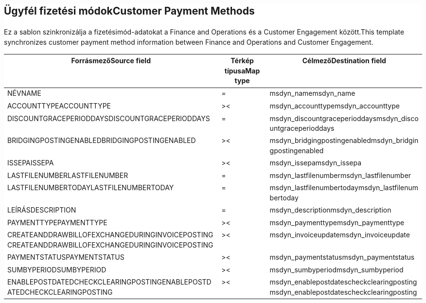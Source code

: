 ## <a name="customer-payment-methods"></a><span data-ttu-id="bb5b7-479">Ügyfél fizetési módok</span><span class="sxs-lookup"><span data-stu-id="bb5b7-479">Customer Payment Methods</span></span>

<span data-ttu-id="bb5b7-480">Ez a sablon szinkronizálja a fizetésimód-adatokat a Finance and Operations és a Customer Engagement között.</span><span class="sxs-lookup"><span data-stu-id="bb5b7-480">This template synchronizes customer payment method information between Finance and Operations and Customer Engagement.</span></span>



<span data-ttu-id="bb5b7-481">Forrásmező</span><span class="sxs-lookup"><span data-stu-id="bb5b7-481">Source field</span></span> | <span data-ttu-id="bb5b7-482">Térkép típusa</span><span class="sxs-lookup"><span data-stu-id="bb5b7-482">Map type</span></span> | <span data-ttu-id="bb5b7-483">Célmező</span><span class="sxs-lookup"><span data-stu-id="bb5b7-483">Destination field</span></span>
---|---|---
<span data-ttu-id="bb5b7-484">NÉV</span><span class="sxs-lookup"><span data-stu-id="bb5b7-484">NAME</span></span> | = | <span data-ttu-id="bb5b7-485">msdyn\_name</span><span class="sxs-lookup"><span data-stu-id="bb5b7-485">msdyn\_name</span></span>
<span data-ttu-id="bb5b7-486">ACCOUNTTYPE</span><span class="sxs-lookup"><span data-stu-id="bb5b7-486">ACCOUNTTYPE</span></span> | \>\< | <span data-ttu-id="bb5b7-487">msdyn\_accounttype</span><span class="sxs-lookup"><span data-stu-id="bb5b7-487">msdyn\_accounttype</span></span>
<span data-ttu-id="bb5b7-488">DISCOUNTGRACEPERIODDAYS</span><span class="sxs-lookup"><span data-stu-id="bb5b7-488">DISCOUNTGRACEPERIODDAYS</span></span> | = | <span data-ttu-id="bb5b7-489">msdyn\_discountgraceperioddays</span><span class="sxs-lookup"><span data-stu-id="bb5b7-489">msdyn\_discountgraceperioddays</span></span>
<span data-ttu-id="bb5b7-490">BRIDGINGPOSTINGENABLED</span><span class="sxs-lookup"><span data-stu-id="bb5b7-490">BRIDGINGPOSTINGENABLED</span></span> | \>\< | <span data-ttu-id="bb5b7-491">msdyn\_bridgingpostingenabled</span><span class="sxs-lookup"><span data-stu-id="bb5b7-491">msdyn\_bridgingpostingenabled</span></span>
<span data-ttu-id="bb5b7-492">ISSEPA</span><span class="sxs-lookup"><span data-stu-id="bb5b7-492">ISSEPA</span></span> | \>\< | <span data-ttu-id="bb5b7-493">msdyn\_issepa</span><span class="sxs-lookup"><span data-stu-id="bb5b7-493">msdyn\_issepa</span></span>
<span data-ttu-id="bb5b7-494">LASTFILENUMBER</span><span class="sxs-lookup"><span data-stu-id="bb5b7-494">LASTFILENUMBER</span></span> | = | <span data-ttu-id="bb5b7-495">msdyn\_lastfilenumber</span><span class="sxs-lookup"><span data-stu-id="bb5b7-495">msdyn\_lastfilenumber</span></span>
<span data-ttu-id="bb5b7-496">LASTFILENUMBERTODAY</span><span class="sxs-lookup"><span data-stu-id="bb5b7-496">LASTFILENUMBERTODAY</span></span> | = | <span data-ttu-id="bb5b7-497">msdyn\_lastfilenumbertoday</span><span class="sxs-lookup"><span data-stu-id="bb5b7-497">msdyn\_lastfilenumbertoday</span></span>
<span data-ttu-id="bb5b7-498">LEÍRÁS</span><span class="sxs-lookup"><span data-stu-id="bb5b7-498">DESCRIPTION</span></span> | = | <span data-ttu-id="bb5b7-499">msdyn\_description</span><span class="sxs-lookup"><span data-stu-id="bb5b7-499">msdyn\_description</span></span>
<span data-ttu-id="bb5b7-500">PAYMENTTYPE</span><span class="sxs-lookup"><span data-stu-id="bb5b7-500">PAYMENTTYPE</span></span> | \>\< | <span data-ttu-id="bb5b7-501">msdyn\_paymenttype</span><span class="sxs-lookup"><span data-stu-id="bb5b7-501">msdyn\_paymenttype</span></span>
<span data-ttu-id="bb5b7-502">CREATEANDDRAWBILLOFEXCHANGEDURINGINVOICEPOSTING</span><span class="sxs-lookup"><span data-stu-id="bb5b7-502">CREATEANDDRAWBILLOFEXCHANGEDURINGINVOICEPOSTING</span></span> | \>\< | <span data-ttu-id="bb5b7-503">msdyn\_invoiceupdate</span><span class="sxs-lookup"><span data-stu-id="bb5b7-503">msdyn\_invoiceupdate</span></span>
<span data-ttu-id="bb5b7-504">PAYMENTSTATUS</span><span class="sxs-lookup"><span data-stu-id="bb5b7-504">PAYMENTSTATUS</span></span> | \>\< | <span data-ttu-id="bb5b7-505">msdyn\_paymentstatus</span><span class="sxs-lookup"><span data-stu-id="bb5b7-505">msdyn\_paymentstatus</span></span>
<span data-ttu-id="bb5b7-506">SUMBYPERIOD</span><span class="sxs-lookup"><span data-stu-id="bb5b7-506">SUMBYPERIOD</span></span> | \>\< | <span data-ttu-id="bb5b7-507">msdyn\_sumbyperiod</span><span class="sxs-lookup"><span data-stu-id="bb5b7-507">msdyn\_sumbyperiod</span></span>
<span data-ttu-id="bb5b7-508">ENABLEPOSTDATEDCHECKCLEARINGPOSTING</span><span class="sxs-lookup"><span data-stu-id="bb5b7-508">ENABLEPOSTDATEDCHECKCLEARINGPOSTING</span></span> | \>\< | <span data-ttu-id="bb5b7-509">msdyn\_enablepostdatescheckclearingposting</span><span class="sxs-lookup"><span data-stu-id="bb5b7-509">msdyn\_enablepostdatescheckclearingposting</span></span>